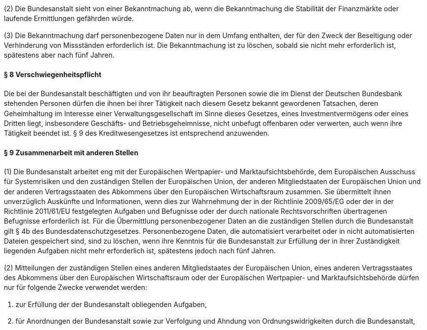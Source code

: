 (2) Die Bundesanstalt sieht von einer Bekanntmachung ab, wenn die
Bekanntmachung die Stabilität der Finanzmärkte oder laufende
Ermittlungen gefährden würde.

(3) Die Bekanntmachung darf personenbezogene Daten nur in dem Umfang
enthalten, der für den Zweck der Beseitigung oder Verhinderung von
Missständen erforderlich ist. Die Bekanntmachung ist zu löschen,
sobald sie nicht mehr erforderlich ist, spätestens aber nach fünf
Jahren.


#### § 8 Verschwiegenheitspflicht

Die bei der Bundesanstalt beschäftigten und von ihr beauftragten
Personen sowie die im Dienst der Deutschen Bundesbank stehenden
Personen dürfen die ihnen bei ihrer Tätigkeit nach diesem Gesetz
bekannt gewordenen Tatsachen, deren Geheimhaltung im Interesse einer
Verwaltungsgesellschaft im Sinne dieses Gesetzes, eines
Investmentvermögens oder eines Dritten liegt, insbesondere Geschäfts-
und Betriebsgeheimnisse, nicht unbefugt offenbaren oder verwerten,
auch wenn ihre Tätigkeit beendet ist. § 9 des Kreditwesengesetzes ist
entsprechend anzuwenden.


#### § 9 Zusammenarbeit mit anderen Stellen

(1) Die Bundesanstalt arbeitet eng mit der Europäischen Wertpapier-
und Marktaufsichtsbehörde, dem Europäischen Ausschuss für
Systemrisiken und den zuständigen Stellen der Europäischen Union, der
anderen Mitgliedstaaten der Europäischen Union und der anderen
Vertragsstaaten des Abkommens über den Europäischen Wirtschaftsraum
zusammen. Sie übermittelt ihnen unverzüglich Auskünfte und
Informationen, wenn dies zur Wahrnehmung der in der Richtlinie
2009/65/EG oder der in der Richtlinie 2011/61/EU festgelegten Aufgaben
und Befugnisse oder der durch nationale Rechtsvorschriften
übertragenen Befugnisse erforderlich ist. Für die Übermittlung
personenbezogener Daten an die zuständigen Stellen durch die
Bundesanstalt gilt § 4b des Bundesdatenschutzgesetzes.
Personenbezogene Daten, die automatisiert verarbeitet oder in nicht
automatisierten Dateien gespeichert sind, sind zu löschen, wenn ihre
Kenntnis für die Bundesanstalt zur Erfüllung der in ihrer
Zuständigkeit liegenden Aufgaben nicht mehr erforderlich ist,
spätestens jedoch nach fünf Jahren.

(2) Mitteilungen der zuständigen Stellen eines anderen Mitgliedstaates
der Europäischen Union, eines anderen Vertragsstaates des Abkommens
über den Europäischen Wirtschaftsraum oder der Europäischen
Wertpapier- und Marktaufsichtsbehörde dürfen nur für folgende Zwecke
verwendet werden:

1.  zur Erfüllung der der Bundesanstalt obliegenden Aufgaben,


2.  für Anordnungen der Bundesanstalt sowie zur Verfolgung und Ahndung von
    Ordnungswidrigkeiten durch die Bundesanstalt,
